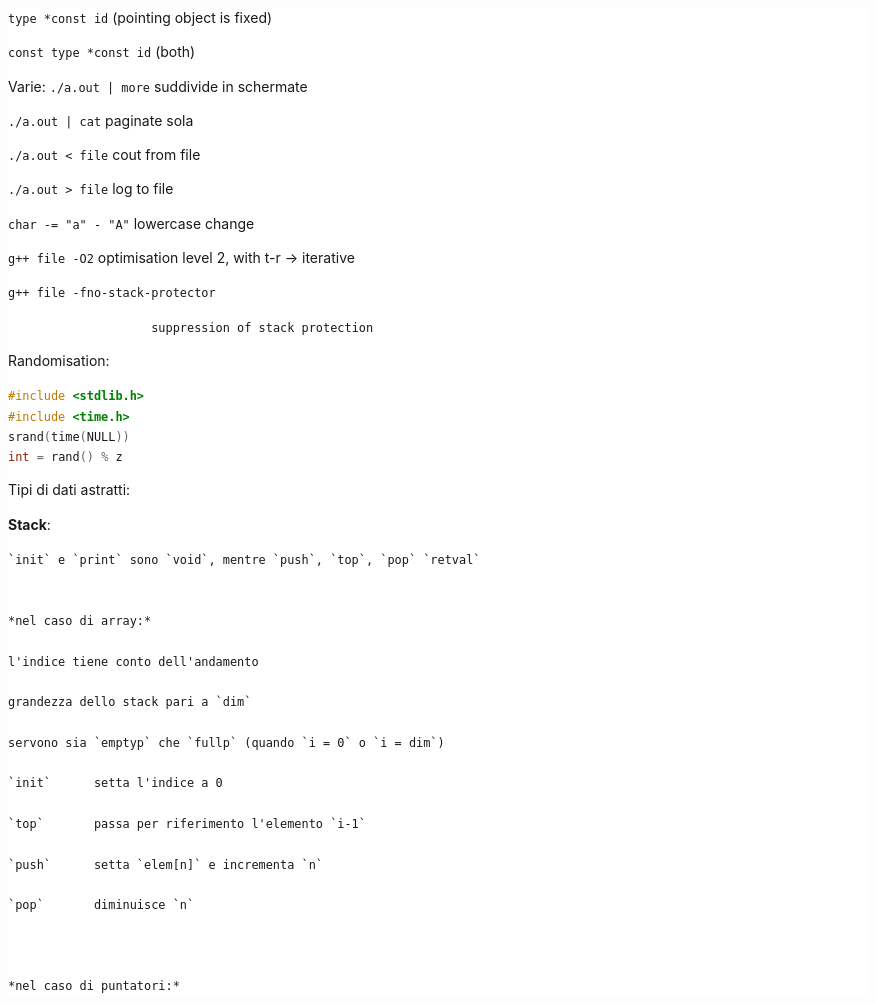 
`type *const id` (pointing object is fixed)


`const type *const id` (both)



Varie:
`./a.out | more` 			suddivide in schermate


`./a.out | cat`			paginate sola


`./a.out < file`			cout from file


`./a.out > file`			log to file


`char -= "a" - "A"`		lowercase change


`g++ file -O2`			optimisation level 2, with t-r -> iterative


`g++ file -fno-stack-protector`


						suppression of stack protection



Randomisation:

```c
#include <stdlib.h>
#include <time.h>
srand(time(NULL))
int = rand() % z
```

Tipi di dati astratti:

**Stack**:

	`init` e `print` sono `void`, mentre `push`, `top`, `pop` `retval`
    

	*nel caso di array:*
    
	l'indice tiene conto dell'andamento
    
	grandezza dello stack pari a `dim`
    
	servono sia `emptyp` che `fullp` (quando `i = 0` o `i = dim`)
    
	`init`		setta l'indice a 0
    
	`top`		passa per riferimento l'elemento `i-1`
    
	`push`		setta `elem[n]` e incrementa `n`
    
	`pop`		diminuisce `n`
    


	*nel caso di puntatori:*
    